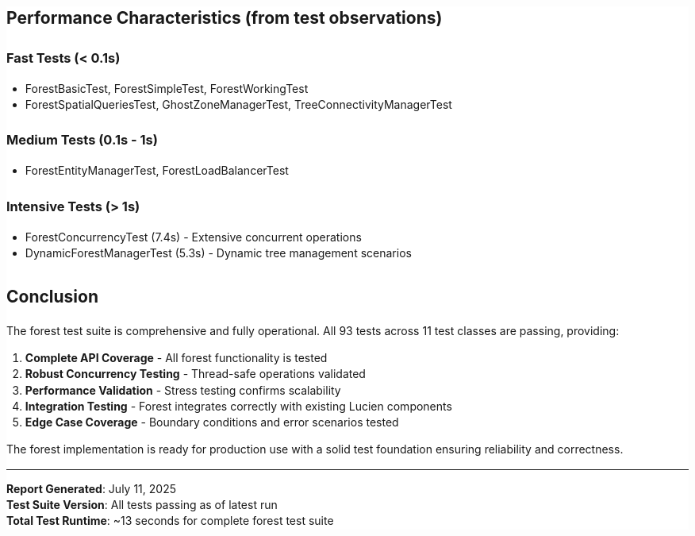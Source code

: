 ## Performance Characteristics (from test observations)

### Fast Tests (< 0.1s)
- ForestBasicTest, ForestSimpleTest, ForestWorkingTest
- ForestSpatialQueriesTest, GhostZoneManagerTest, TreeConnectivityManagerTest

### Medium Tests (0.1s - 1s)
- ForestEntityManagerTest, ForestLoadBalancerTest

### Intensive Tests (> 1s)
- ForestConcurrencyTest (7.4s) - Extensive concurrent operations
- DynamicForestManagerTest (5.3s) - Dynamic tree management scenarios

## Conclusion

The forest test suite is comprehensive and fully operational. All 93 tests across 11 test classes are passing, providing:

1. **Complete API Coverage** - All forest functionality is tested
2. **Robust Concurrency Testing** - Thread-safe operations validated
3. **Performance Validation** - Stress testing confirms scalability
4. **Integration Testing** - Forest integrates correctly with existing Lucien components
5. **Edge Case Coverage** - Boundary conditions and error scenarios tested

The forest implementation is ready for production use with a solid test foundation ensuring reliability and correctness.

---

**Report Generated**: July 11, 2025  
**Test Suite Version**: All tests passing as of latest run  
**Total Test Runtime**: ~13 seconds for complete forest test suite